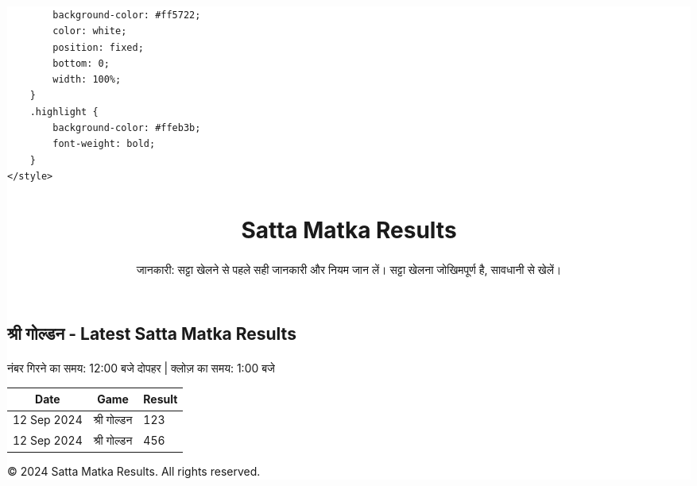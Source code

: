             background-color: #ff5722;
            color: white;
            position: fixed;
            bottom: 0;
            width: 100%;
        }
        .highlight {
            background-color: #ffeb3b;
            font-weight: bold;
        }
    </style>
</head>
<body>
    <header>
        <h1>Satta Matka Results</h1>
        <p>जानकारी: सट्टा खेलने से पहले सही जानकारी और नियम जान लें। सट्टा खेलना जोखिमपूर्ण है, सावधानी से खेलें।</p>
    </header>
    <div class="container">
        <h2>श्री गोल्डन - Latest Satta Matka Results</h2>
        <p>नंबर गिरने का समय: 12:00 बजे दोपहर | क्लोज़ का समय: 1:00 बजे</p>
        <table>
            <thead>
                <tr>
                    <th>Date</th>
                    <th>Game</th>
                    <th>Result</th>
                </tr>
            </thead>
            <tbody>
                <tr class="highlight">
                    <td>12 Sep 2024</td>
                    <td>श्री गोल्डन</td>
                    <td>123</td>
                </tr>
                <tr>
                    <td>12 Sep 2024</td>
                    <td>श्री गोल्डन</td>
                    <td>456</td>
                </tr>
                <!-- Add more rows as needed -->
            </tbody>
        </table>
    </div>
    <div class="footer">
        <p>&copy; 2024 Satta Matka Results. All rights reserved.</p>
    </div>
</body>
</html>

